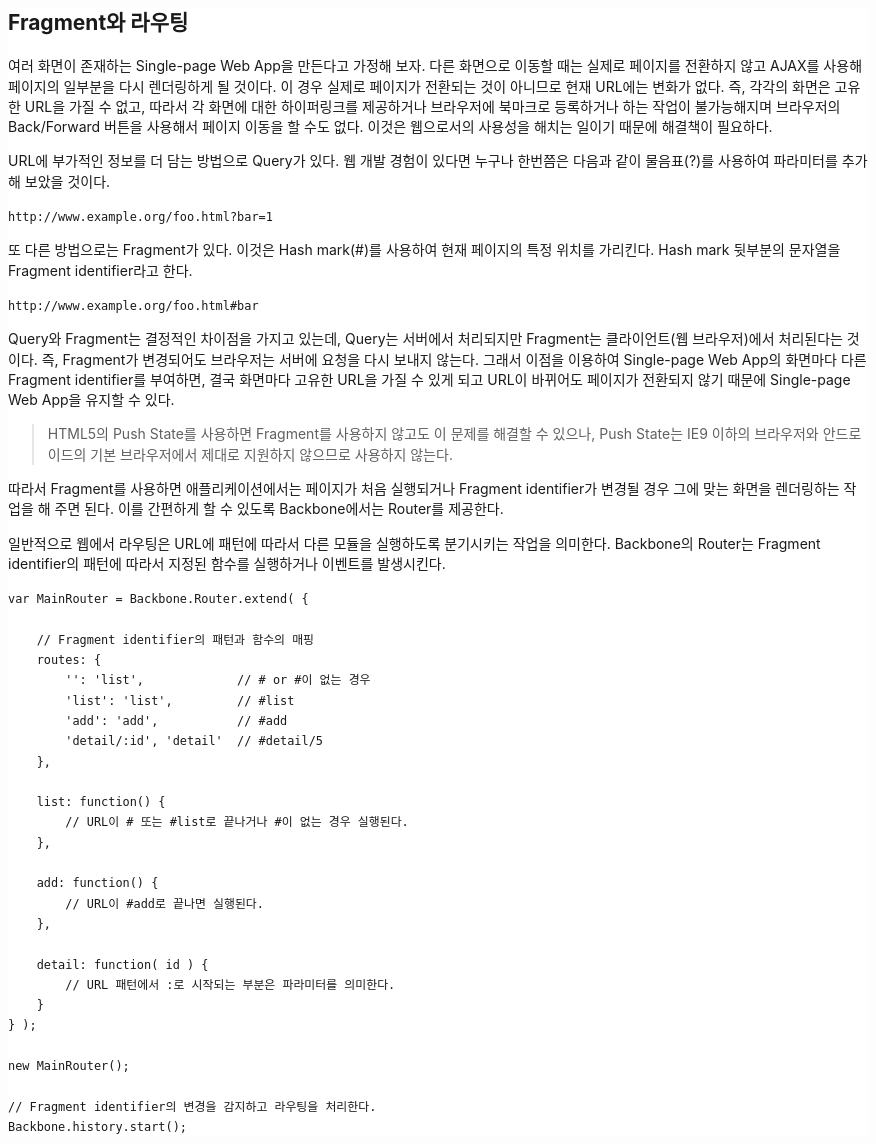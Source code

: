 

Fragment와 라우팅
---------------
여러 화면이 존재하는 Single-page Web App을 만든다고 가정해 보자. 다른 화면으로 이동할 때는 실제로 페이지를 전환하지 않고 AJAX를 사용해 페이지의 일부분을 다시 렌더링하게 될 것이다. 이 경우 실제로 페이지가 전환되는 것이 아니므로 현재 URL에는 변화가 없다. 즉, 각각의 화면은 고유한 URL을 가질 수 없고, 따라서 각 화면에 대한 하이퍼링크를 제공하거나 브라우저에 북마크로 등록하거나 하는 작업이 불가능해지며 브라우저의 Back/Forward 버튼을 사용해서 페이지 이동을 할 수도 없다. 이것은 웹으로서의 사용성을 해치는 일이기 때문에 해결책이 필요하다.

URL에 부가적인 정보를 더 담는 방법으로 Query가 있다. 웹 개발 경험이 있다면 누구나 한번쯤은 다음과 같이 물음표(?)를 사용하여 파라미터를 추가해 보았을 것이다.

```
http://www.example.org/foo.html?bar=1
```

또 다른 방법으로는 Fragment가 있다. 이것은 Hash mark(#)를 사용하여 현재 페이지의 특정 위치를 가리킨다. Hash mark 뒷부분의 문자열을 Fragment identifier라고 한다.

```
http://www.example.org/foo.html#bar
```

Query와 Fragment는 결정적인 차이점을 가지고 있는데, Query는 서버에서 처리되지만 Fragment는 클라이언트(웹 브라우저)에서 처리된다는 것이다. 즉, Fragment가 변경되어도 브라우저는 서버에 요청을 다시 보내지 않는다. 그래서 이점을 이용하여 Single-page Web App의 화면마다 다른 Fragment identifier를 부여하면, 결국 화면마다 고유한 URL을 가질 수 있게 되고 URL이 바뀌어도 페이지가 전환되지 않기 때문에 Single-page Web App을 유지할 수 있다.

> HTML5의 Push State를 사용하면 Fragment를 사용하지 않고도 이 문제를 해결할 수 있으나, Push State는 IE9 이하의 브라우저와 안드로이드의 기본 브라우저에서 제대로 지원하지 않으므로 사용하지 않는다.

따라서 Fragment를 사용하면 애플리케이션에서는 페이지가 처음 실행되거나 Fragment identifier가 변경될 경우 그에 맞는 화면을 렌더링하는 작업을 해 주면 된다. 이를 간편하게 할 수 있도록 Backbone에서는 Router를 제공한다.

일반적으로 웹에서 라우팅은 URL에 패턴에 따라서 다른 모듈을 실행하도록 분기시키는 작업을 의미한다. Backbone의 Router는 Fragment identifier의 패턴에 따라서 지정된 함수를 실행하거나 이벤트를 발생시킨다.

```
var MainRouter = Backbone.Router.extend( {
	
	// Fragment identifier의 패턴과 함수의 매핑
	routes: {
		'': 'list',				// # or #이 없는 경우
		'list': 'list',			// #list
		'add': 'add',			// #add
		'detail/:id', 'detail'	// #detail/5
	},
	
	list: function() {
		// URL이 # 또는 #list로 끝나거나 #이 없는 경우 실행된다.
	},
	
	add: function() {
		// URL이 #add로 끝나면 실행된다.
	},
	
	detail: function( id ) {
		// URL 패턴에서 :로 시작되는 부분은 파라미터를 의미한다.
	}
} );

new MainRouter();

// Fragment identifier의 변경을 감지하고 라우팅을 처리한다.
Backbone.history.start();
```
